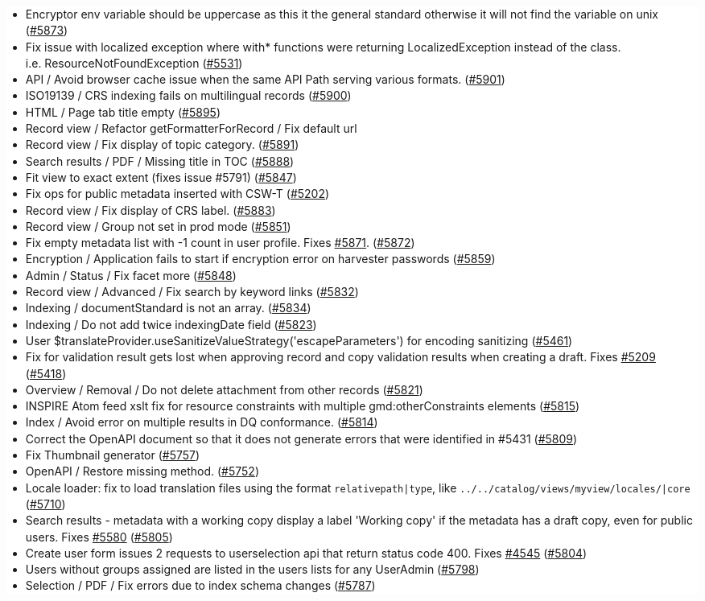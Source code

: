 -   Encryptor env variable should be uppercase as this it the general standard otherwise it will not find the variable on unix ([#5873](https://github.com/geonetwork/core-geonetwork/pull/5873))
-   Fix issue with localized exception where with\* functions were returning LocalizedException instead of the class. i.e. ResourceNotFoundException ([#5531](https://github.com/geonetwork/core-geonetwork/pull/5531))
-   API / Avoid browser cache issue when the same API Path serving various formats. ([#5901](https://github.com/geonetwork/core-geonetwork/pull/5901))
-   ISO19139 / CRS indexing fails on multilingual records ([#5900](https://github.com/geonetwork/core-geonetwork/pull/5900))
-   HTML / Page tab title empty ([#5895](https://github.com/geonetwork/core-geonetwork/pull/5895))
-   Record view / Refactor getFormatterForRecord / Fix default url
-   Record view / Fix display of topic category. ([#5891](https://github.com/geonetwork/core-geonetwork/pull/5891))
-   Search results / PDF / Missing title in TOC ([#5888](https://github.com/geonetwork/core-geonetwork/pull/5888))
-   Fit view to exact extent (fixes issue #5791) ([#5847](https://github.com/geonetwork/core-geonetwork/pull/5847))
-   Fix ops for public metadata inserted with CSW-T ([#5202](https://github.com/geonetwork/core-geonetwork/pull/5202))
-   Record view / Fix display of CRS label. ([#5883](https://github.com/geonetwork/core-geonetwork/pull/5883))
-   Record view / Group not set in prod mode ([#5851](https://github.com/geonetwork/core-geonetwork/pull/5851))
-   Fix empty metadata list with -1 count in user profile. Fixes [#5871](https://github.com/geonetwork/core-geonetwork/issues/5871). ([#5872](https://github.com/geonetwork/core-geonetwork/pull/5872))
-   Encryption / Application fails to start if encryption error on harvester passwords ([#5859](https://github.com/geonetwork/core-geonetwork/pull/5859))
-   Admin / Status / Fix facet more ([#5848](https://github.com/geonetwork/core-geonetwork/pull/5848))
-   Record view / Advanced / Fix search by keyword links ([#5832](https://github.com/geonetwork/core-geonetwork/pull/5832))
-   Indexing / documentStandard is not an array. ([#5834](https://github.com/geonetwork/core-geonetwork/pull/5834))
-   Indexing / Do not add twice indexingDate field ([#5823](https://github.com/geonetwork/core-geonetwork/pull/5823))
-   User \$translateProvider.useSanitizeValueStrategy('escapeParameters') for encoding sanitizing ([#5461](https://github.com/geonetwork/core-geonetwork/pull/5461))
-   Fix for validation result gets lost when approving record and copy validation results when creating a draft. Fixes [#5209](https://github.com/geonetwork/core-geonetwork/issues/5209) ([#5418](https://github.com/geonetwork/core-geonetwork/pull/5418))
-   Overview / Removal / Do not delete attachment from other records ([#5821](https://github.com/geonetwork/core-geonetwork/pull/5821))
-   INSPIRE Atom feed xslt fix for resource constraints with multiple gmd:otherConstraints elements ([#5815](https://github.com/geonetwork/core-geonetwork/pull/5815))
-   Index / Avoid error on multiple results in DQ conformance. ([#5814](https://github.com/geonetwork/core-geonetwork/pull/5814))
-   Correct the OpenAPI document so that it does not generate errors that were identified in #5431 ([#5809](https://github.com/geonetwork/core-geonetwork/pull/5809))
-   Fix Thumbnail generator ([#5757](https://github.com/geonetwork/core-geonetwork/pull/5757))
-   OpenAPI / Restore missing method. ([#5752](https://github.com/geonetwork/core-geonetwork/pull/5752))
-   Locale loader: fix to load translation files using the format `relativepath|type`, like `../../catalog/views/myview/locales/|core` ([#5710](https://github.com/geonetwork/core-geonetwork/pull/5710))
-   Search results - metadata with a working copy display a label 'Working copy' if the metadata has a draft copy, even for public users. Fixes [#5580](https://github.com/geonetwork/core-geonetwork/issues/5580) ([#5805](https://github.com/geonetwork/core-geonetwork/pull/5805))
-   Create user form issues 2 requests to userselection api that return status code 400. Fixes [#4545](https://github.com/geonetwork/core-geonetwork/issues/4545) ([#5804](https://github.com/geonetwork/core-geonetwork/pull/5804))
-   Users without groups assigned are listed in the users lists for any UserAdmin ([#5798](https://github.com/geonetwork/core-geonetwork/pull/5798))
-   Selection / PDF / Fix errors due to index schema changes ([#5787](https://github.com/geonetwork/core-geonetwork/pull/5787))
